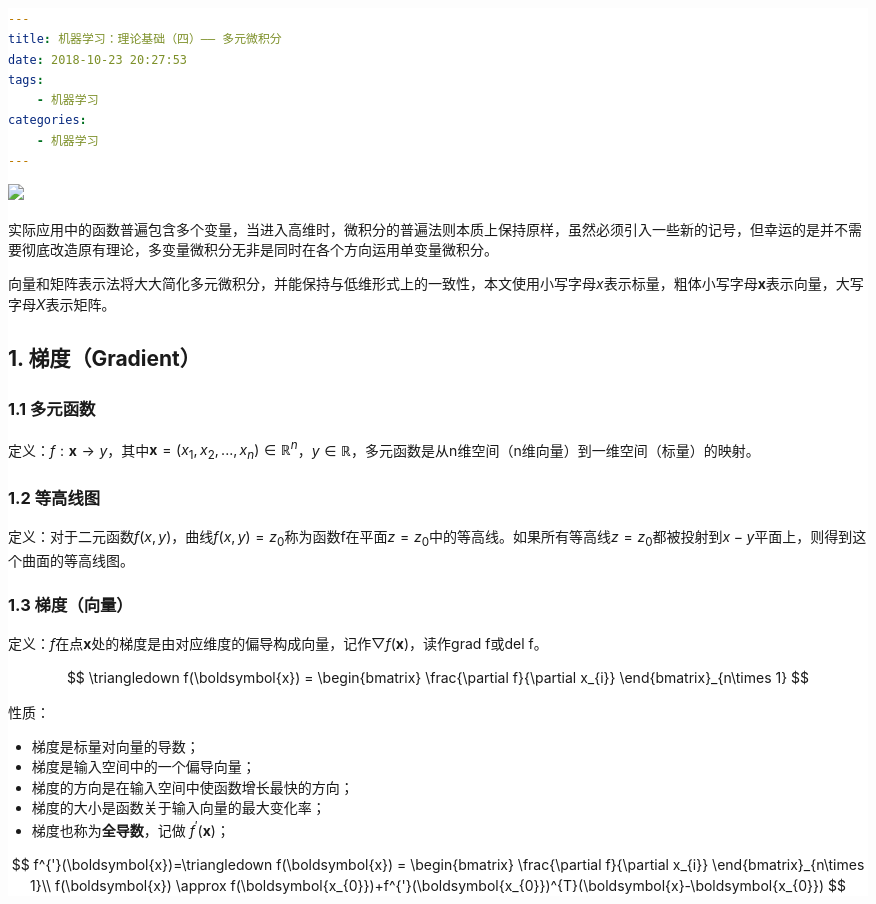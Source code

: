 ```yaml
---
title: 机器学习：理论基础（四）—— 多元微积分
date: 2018-10-23 20:27:53
tags: 
    - 机器学习
categories:
    - 机器学习
---
```


![](https://likeitea-1257692904.cos.ap-guangzhou.myqcloud.com/liketea_blog/14-07-49.jpg)

实际应用中的函数普遍包含多个变量，当进入高维时，微积分的普遍法则本质上保持原样，虽然必须引入一些新的记号，但幸运的是并不需要彻底改造原有理论，多变量微积分无非是同时在各个方向运用单变量微积分。

向量和矩阵表示法将大大简化多元微积分，并能保持与低维形式上的一致性，本文使用小写字母$x$表示标量，粗体小写字母$\boldsymbol{x}$表示向量，大写字母$X$表示矩阵。

## 1. 梯度（Gradient）

### 1.1 多元函数
定义：$f:\boldsymbol{x}\rightarrow y$，其中$\boldsymbol{x}=(x_{1},x_{2},...,x_{n})\in \mathbb{R}^{n}$，$y\in \mathbb{R}$，多元函数是从n维空间（n维向量）到一维空间（标量）的映射。

### 1.2 等高线图
定义：对于二元函数$f(x,y)$，曲线$f(x,y)=z_{0}$称为函数f在平面$z=z_{0}$中的等高线。如果所有等高线$z=z_{0}$都被投射到$x-y$平面上，则得到这个曲面的等高线图。


### 1.3 梯度（向量）
定义：$f$在点$\boldsymbol{x}$处的梯度是由对应维度的偏导构成向量，记作$\bigtriangledown f(\boldsymbol{x})$，读作grad f或del f。

$$
\triangledown f(\boldsymbol{x}) = \begin{bmatrix}
\frac{\partial f}{\partial x_{i}}
\end{bmatrix}_{n\times 1}
$$

性质：
- 梯度是标量对向量的导数；
- 梯度是输入空间中的一个偏导向量；
- 梯度的方向是在输入空间中使函数增长最快的方向；
- 梯度的大小是函数关于输入向量的最大变化率；
- 梯度也称为**全导数**，记做 $f^{'}(\boldsymbol{x})$；


$$
f^{'}(\boldsymbol{x})=\triangledown f(\boldsymbol{x}) = \begin{bmatrix}
\frac{\partial f}{\partial x_{i}}
\end{bmatrix}_{n\times 1}\\
f(\boldsymbol{x}) \approx f(\boldsymbol{x_{0}})+f^{'}(\boldsymbol{x_{0}})^{T}(\boldsymbol{x}-\boldsymbol{x_{0}})
$$
